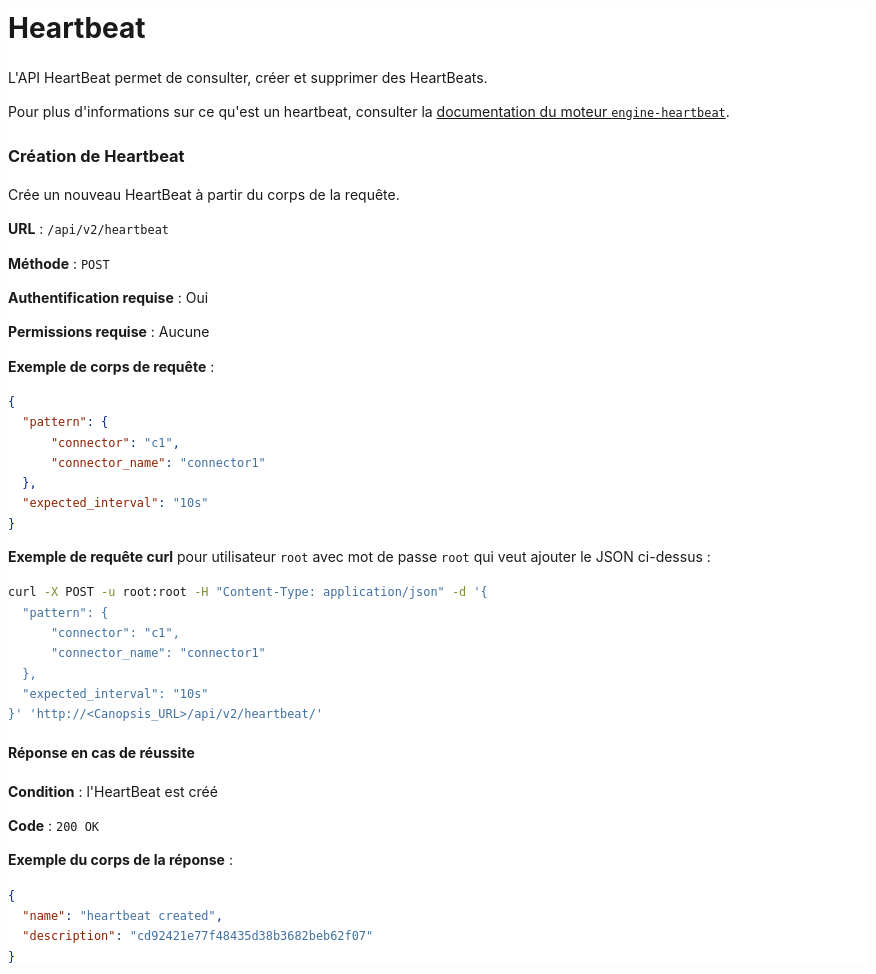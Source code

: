 # Heartbeat

L'API HeartBeat permet de consulter, créer et supprimer des HeartBeats.

Pour plus d'informations sur ce qu'est un heartbeat, consulter la [documentation du moteur `engine-heartbeat`](../../guide-administration/moteurs/moteur-heartbeat.md).

### Création de Heartbeat

Crée un nouveau HeartBeat à partir du corps de la requête.

**URL** : `/api/v2/heartbeat`

**Méthode** : `POST`

**Authentification requise** : Oui

**Permissions requise** : Aucune

**Exemple de corps de requête** :
```json
{
  "pattern": {
      "connector": "c1",
      "connector_name": "connector1"
  },
  "expected_interval": "10s"
}
```

**Exemple de requête curl** pour utilisateur `root` avec mot de passe `root` qui veut ajouter le JSON ci-dessus :

```sh
curl -X POST -u root:root -H "Content-Type: application/json" -d '{
  "pattern": {
      "connector": "c1",
      "connector_name": "connector1"
  },
  "expected_interval": "10s"
}' 'http://<Canopsis_URL>/api/v2/heartbeat/'
```

#### Réponse en cas de réussite

**Condition** : l'HeartBeat est créé

**Code** : `200 OK`

**Exemple du corps de la réponse** :

```json
{
  "name": "heartbeat created",
  "description": "cd92421e77f48435d38b3682beb62f07"
}
```
